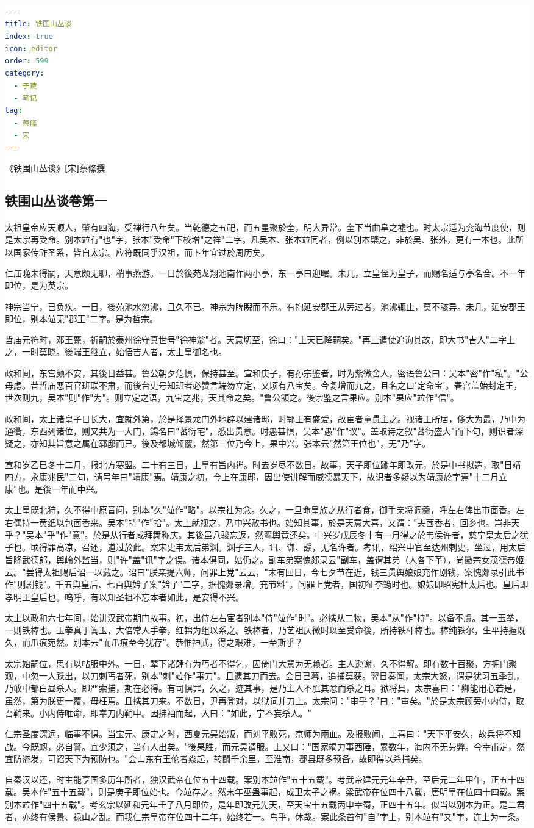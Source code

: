 ```yaml
---
title: 铁围山丛谈
index: true
icon: editor
order: 599
category:
  - 子藏
  - 笔记
tag:
  - 蔡絛
  - 宋
---
```


《铁围山丛谈》[宋]蔡絛撰  

## 铁围山丛谈卷第一

太祖皇帝应天顺人，肇有四海，受禅行八年矣。当乾德之五祀，而五星聚於奎，明大异常。奎下当曲阜之墟也。时太宗适为兖海节度使，则是太宗再受命。别本竝有"也"字，张本"受命"下校增"之祥"二字。凡吴本、张本竝同者，例以别本槩之，非於吴、张外，更有一本也。此所以国家传祚圣系，皆自太宗。应符既同乎汉祖，而卜年宜过於周历矣。  

仁庙晚未得嗣，天意颇无聊，稍事燕游。一日於後苑龙翔池南作两小亭，东一亭曰迎曙。未几，立皇侄为皇子，而赐名适与亭名合。不一年即位，是为英宗。  

神宗当宁，已负疾。一日，後苑池水忽沸，且久不已。神宗为睥睨而不乐。有抱延安郡王从旁过者，池沸辄止，莫不骇异。未几，延安郡王即位，别本竝无"郡王"二字。是为哲宗。  

哲庙元符时，邓王薨，祈嗣於泰州徐守真世号"徐神翁"者。天意切至，徐曰："上天已降嗣矣。"再三遣使追询其故，即大书"吉人"二字上之，一时莫晓。後端王继立，始悟吉人者，太上皇御名也。  

政和间，东宫颇不安，其後日益甚。鲁公朝夕危惧，保持甚至。宣和庚子，有孙宗鉴者，时为紫微舍人，密语鲁公曰：吴本"密"作"私"。"公毋虑。昔哲庙恶百官班联不肃，而後台吏号知班者必赞言端笏立定，又顷有八宝矣。今复增而九之，且名之曰'定命宝'。春宫盖始封定王，世次则九，吴本"则"作"为"。则立定之语，九宝之兆，天其命之矣。"鲁公颔之。後宗鉴之言果应。别本"果应"竝作"信"。  

政和间，太上诸皇子日长大，宜就外第，於是择景龙门外地辟以建诸邸，时郓王有盛爱，故宦者童贯主之。视诸王所居，侈大为最，乃中为通衢，东西列诸位，则又共为一大门，鍚名曰"蕃衍宅"，悉出贯意。时愚甚惧，吴本"愚"作"议"。盖取诗之叙"蕃衍盛大"而下句，则识者深疑之，亦知其旨意之属在郓邸而已。後及都城倾覆，然第三位乃今上，果中兴。张本云"然第王位也"，无"乃"字。  

宣和岁乙巳冬十二月，报北方寒盟。二十有三日，上皇有旨内禅。时去岁尽不数日。故事，天子即位踰年即改元，於是中书拟造，取"日靖四方，永康兆民"二句，请号年曰"靖康"焉。靖康之初，今上在康邸，因出使讲解而威德暴天下，故识者多疑以为靖康於字焉"十二月立康"也。是後一年而中兴。  

太上皇既北狩，久不得中原音问，别本"久"竝作"略"。以宗社为念。久之，一旦命皇族之从行者食，御手亲将调羹，呼左右俾出市茴香。左右偶持一黄纸以包茴香来。吴本"持"作"拾"。太上就视之，乃中兴赦书也。始知其事，於是天意大喜，又谓："夫茴香者，回乡也。岂非天乎？"吴本"乎"作"意"。於是从行者咸拜舞称庆。其後虽八骏忘返，然鸾舆竟还矣。中兴岁戊辰冬十有一月得之於韦侯许者，慈宁皇太后之犹子也。顷得罪高凉，召还，道过於此。案宋史韦太后弟渊。渊子三人，讯、谦、讜，无名许者。考讯，绍兴中官至达州刺史，坐过，用太后旨降武德郎，舆岭外监当，则"许"盖"讯"字之误。诸本俱同，姑仍之。副车弟案愧郯录云"副车，盖谓其弟（人各下革），尚徽宗女茂德帝姬云。"尝得太祖赐后诏一以藏之。诏曰"朕亲提六师，问罪上党"云云，"末有回日，今七夕节在近，钱三贯舆娘娘充作剧钱，案愧郯录引此书作"则剧钱"。千五舆皇后、七百舆妗子案"妗子"二字，据愧郯录增。充节料"。问罪上党者，国初征李筠时也。娘娘即昭宪杜太后也。皇后即孝明王皇后也。呜呼，有以知圣祖不忘本者如此，是安得不兴。  

太上以政和六七年间，始讲汉武帝期门故事。初，出侍左右宦者别本"侍"竝作"时"。必携从二物，吴本"从"作"持"。以备不虞。其一玉拳，一则铁棒也。玉拳真于阗玉，大倍常人手拳，红锦为组以系之。铁棒者，乃艺祖仄微时以至受命後，所持铁杆棒也。棒纯铁尔，生平持握既久，而爪痕宛然。别本云"而爪痕至今犹存"。恭惟神武，得之艰难，一至斯乎？  

太宗始嗣位，思有以帖服中外。一日，辇下诸肆有为丐者不得乞，因倚门大駡为无赖者。主人逊谢，久不得解。即有数十百聚，方拥门聚观，中忽一人跃出，以刀刺丐者死，别本"刺"竝作"事刀"。且遗其刀而去。会日已暮，追捕莫获。翌日奏闻，太宗大怒，谓是犹习五季乱，乃敢中都白昼杀人。即严索捕，期在必得。有司惧罪，久之，迹其事，是乃主人不胜其忿而杀之耳。狱将具，太宗喜曰："卿能用心若是，虽然，第为朕更一覆，毋枉焉。且携其刀来。不数日，尹再登对，以狱词并刀上。太宗问："审乎？"曰："审矣。"於是太宗顾旁小内侍，取吾鞘来。小内侍唯命，即奉刀内鞘中。因拂袖而起，入曰："如此，宁不妄杀人。"  

仁宗圣度深远，临事不惧。当宝元、康定之时，西夏元昊始叛，而刘平败死，京师为雨血。及报败闻，上喜曰："天下平安久，故兵将不知战。今既衂，必自警。宜少须之，当有人出矣。"後果胜，而元昊请服。上又曰："国家竭力事西陲，累数年，海内不无劳弊。今幸甫定，然宜防盗发，可诏天下为预防也。"会山东有王伦者焱起，转鬬千余里，至淮南，郡县既多预备，故即得以杀捕矣。  

自秦汉以还，时主能享国多历年所者，独汉武帝在位五十四载。案别本竝作"五十五载"。考武帝建元元年辛丑，至后元二年甲午，正五十四载。吴本作"五十五载"，则是庚子即位始也。今竝存之。然末年巫蛊事起，成卫太子之祸。梁武帝在位四十八载，唐明皇在位四十四载。案别本竝作"四十五载"。考玄宗以延和元年壬子八月即位，是年即改元先天，至天宝十五载丙申幸蜀，正四十五年。似当以别本为正。是二君者，亦终有侯景、禄山之乱。而我仁宗皇帝在位四十二年，始终若一。乌乎，休哉。案此条首句"自"字上，别本竝有"又"字，连上为一条。  
